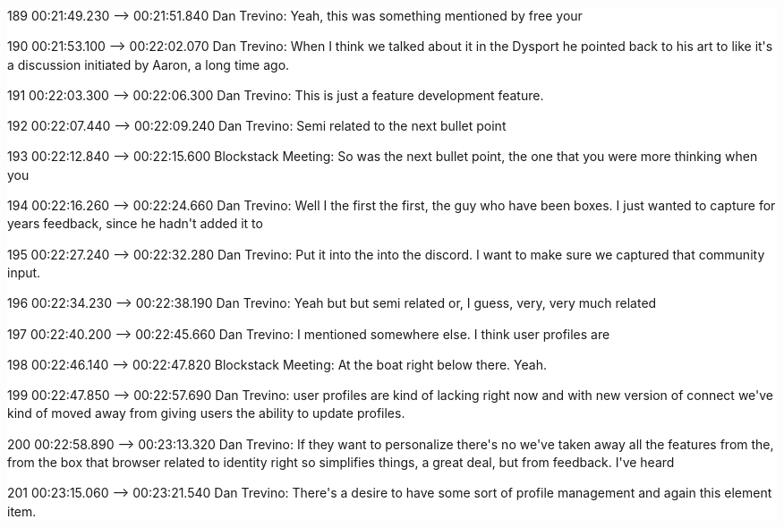 189
00:21:49.230 --> 00:21:51.840
Dan Trevino: Yeah, this was something mentioned by free your

190
00:21:53.100 --> 00:22:02.070
Dan Trevino: When I think we talked about it in the Dysport he pointed back to his art to like it's a discussion initiated by Aaron, a long time ago.

191
00:22:03.300 --> 00:22:06.300
Dan Trevino: This is just a feature development feature.

192
00:22:07.440 --> 00:22:09.240
Dan Trevino: Semi related to the next bullet point

193
00:22:12.840 --> 00:22:15.600
Blockstack Meeting: So was the next bullet point, the one that you were more thinking when you

194
00:22:16.260 --> 00:22:24.660
Dan Trevino: Well I the first the first, the guy who have been boxes. I just wanted to capture for years feedback, since he hadn't added it to

195
00:22:27.240 --> 00:22:32.280
Dan Trevino: Put it into the into the discord. I want to make sure we captured that community input.

196
00:22:34.230 --> 00:22:38.190
Dan Trevino: Yeah but but semi related or, I guess, very, very much related

197
00:22:40.200 --> 00:22:45.660
Dan Trevino: I mentioned somewhere else. I think user profiles are

198
00:22:46.140 --> 00:22:47.820
Blockstack Meeting: At the boat right below there. Yeah.

199
00:22:47.850 --> 00:22:57.690
Dan Trevino: user profiles are kind of lacking right now and with new version of connect we've kind of moved away from giving users the ability to update profiles.

200
00:22:58.890 --> 00:23:13.320
Dan Trevino: If they want to personalize there's no we've taken away all the features from the, from the box that browser related to identity right so simplifies things, a great deal, but from feedback. I've heard

201
00:23:15.060 --> 00:23:21.540
Dan Trevino: There's a desire to have some sort of profile management and again this element item.
